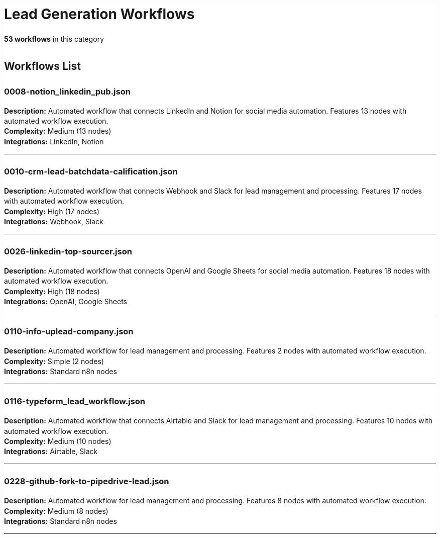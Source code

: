 # Lead Generation Workflows

**53 workflows** in this category

## Workflows List

### 0008-notion_linkedin_pub.json
**Description:** Automated workflow that connects LinkedIn and Notion for social media automation. Features 13 nodes with automated workflow execution.  
**Complexity:** Medium (13 nodes)  
**Integrations:** LinkedIn, Notion

---

### 0010-crm-lead-batchdata-calification.json
**Description:** Automated workflow that connects Webhook and Slack for lead management and processing. Features 17 nodes with automated workflow execution.  
**Complexity:** High (17 nodes)  
**Integrations:** Webhook, Slack

---

### 0026-linkedin-top-sourcer.json
**Description:** Automated workflow that connects OpenAI and Google Sheets for social media automation. Features 18 nodes with automated workflow execution.  
**Complexity:** High (18 nodes)  
**Integrations:** OpenAI, Google Sheets

---

### 0110-info-uplead-company.json
**Description:** Automated workflow for lead management and processing. Features 2 nodes with automated workflow execution.  
**Complexity:** Simple (2 nodes)  
**Integrations:** Standard n8n nodes

---

### 0116-typeform_lead_workflow.json
**Description:** Automated workflow that connects Airtable and Slack for lead management and processing. Features 10 nodes with automated workflow execution.  
**Complexity:** Medium (10 nodes)  
**Integrations:** Airtable, Slack

---

### 0228-github-fork-to-pipedrive-lead.json
**Description:** Automated workflow for lead management and processing. Features 8 nodes with automated workflow execution.  
**Complexity:** Medium (8 nodes)  
**Integrations:** Standard n8n nodes

---